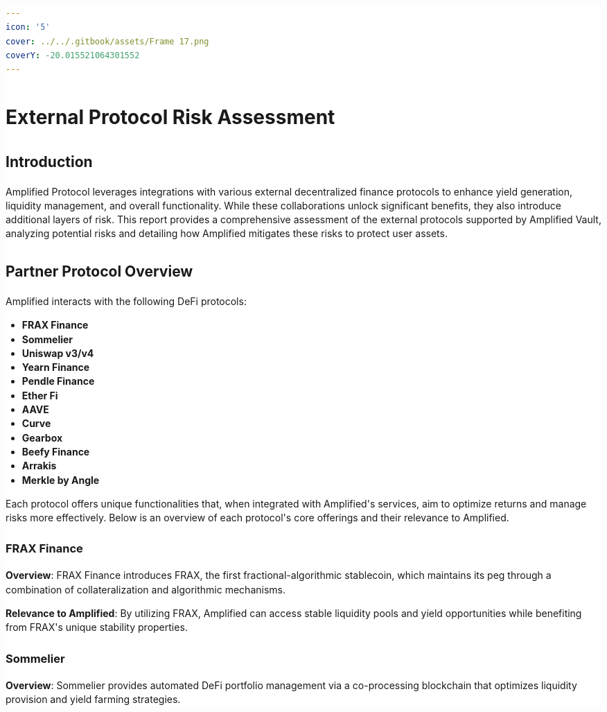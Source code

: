 ```yaml
---
icon: '5'
cover: ../../.gitbook/assets/Frame 17.png
coverY: -20.015521064301552
---
```


# External Protocol Risk Assessment

## Introduction

Amplified Protocol leverages integrations with various external decentralized finance protocols to enhance yield generation, liquidity management, and overall functionality. While these collaborations unlock significant benefits, they also introduce additional layers of risk. This report provides a comprehensive assessment of the external protocols supported by Amplified Vault, analyzing potential risks and detailing how Amplified mitigates these risks to protect user assets.

## Partner Protocol Overview

Amplified interacts with the following DeFi protocols:

* **FRAX Finance**
* **Sommelier**
* **Uniswap v3/v4**
* **Yearn Finance**
* **Pendle Finance**
* **Ether Fi**
* **AAVE**
* **Curve**
* **Gearbox**
* **Beefy Finance**
* **Arrakis**
* **Merkle by Angle**

Each protocol offers unique functionalities that, when integrated with Amplified's services, aim to optimize returns and manage risks more effectively. Below is an overview of each protocol's core offerings and their relevance to Amplified.

### **FRAX Finance**

**Overview**: FRAX Finance introduces FRAX, the first fractional-algorithmic stablecoin, which maintains its peg through a combination of collateralization and algorithmic mechanisms.

**Relevance to Amplified**: By utilizing FRAX, Amplified can access stable liquidity pools and yield opportunities while benefiting from FRAX's unique stability properties.

### **Sommelier**

**Overview**: Sommelier provides automated DeFi portfolio management via a co-processing blockchain that optimizes liquidity provision and yield farming strategies.
